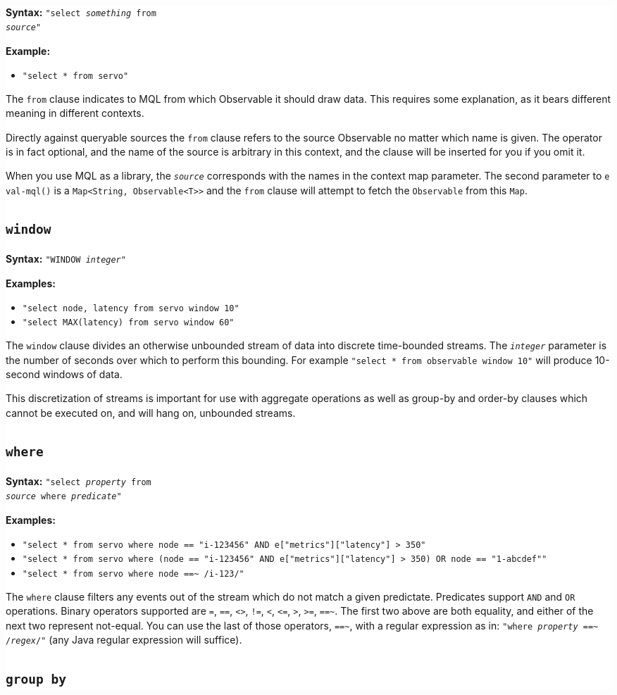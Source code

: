 **Syntax:** <code>"select <var>something</var> from <var>source</var>"</code>

**Example:**

* `"select * from servo"`

The `from` clause indicates to MQL from which Observable it should draw data. This requires some
explanation, as it bears different meaning in different contexts.

Directly against queryable sources the `from` clause refers to the source Observable no matter which
name is given. The operator is in fact optional, and the name of the source is arbitrary in this
context, and the clause will be inserted for you if you omit it.

When you use MQL as a library, the *`source`* corresponds with the names in the context map
parameter. The second parameter to `eval-mql()` is a `Map<String, Observable<T>>` and the `from`
clause will attempt to fetch the `Observable` from this `Map`.

## `window`

**Syntax:** <code>"WINDOW <var>integer</var>"</code>

**Examples:**

* `"select node, latency from servo window 10"`
* `"select MAX(latency) from servo window 60"`

The `window` clause divides an otherwise unbounded stream of data into discrete time-bounded
streams. The *`integer`* parameter is the number of seconds over which to perform this bounding. For
example `"select * from observable window 10"` will produce 10-second windows of data.

This discretization of streams is important for use with aggregate operations as well as group-by
and order-by clauses which cannot be executed on, and will hang on, unbounded streams.

## `where`

**Syntax:** <code>"select <var>property</var> from <var>source</var> where <var>predicate</var>"</code>

**Examples:** 

* `"select * from servo where node == "i-123456" AND e["metrics"]["latency"] > 350"`
* `"select * from servo where (node == "i-123456" AND e["metrics"]["latency"] > 350) OR node == "1-abcdef""`
* `"select * from servo where node ==~ /i-123/"`

The `where` clause filters any events out of the stream which do not match a given predictate.
Predicates support `AND` and `OR` operations. Binary operators supported are `=`, `==`, `<>`, `!=`,
`<`, `<=`, `>`, `>=`, `==~`. The first two above are both equality, and either of the next two
represent not-equal. You can use the last of those operators, `==~`, with a regular expression as
in: <code>"where <var>property</var> ==~ /<var>regex</var>/"</code> (any Java regular expression will
suffice).

## `group by`


[artifact]:                /mantis/glossary#artifact          "Each Mantis Job has an associated artifact file that contains its source code and JSON configuration."
[artifacts]:               /mantis/glossary#artifact          "Each Mantis Job has an associated artifact file that contains its source code and JSON configuration."
[artifact file]:           /mantis/glossary#artifact          "Each Mantis Job has an associated artifact file that contains its source code and JSON configuration."
[artifact files]:          /mantis/glossary#artifact          "Each Mantis Job has an associated artifact file that contains its source code and JSON configuration."
[autoscale]:               /mantis/glossary#autoscaling       "You can establish an autoscaling policy for each component of your Mantis Job that governs how Mantis adjusts the number of workers assigned to that component as its workload changes."
[autoscaled]:              /mantis/glossary#autoscaling       "You can establish an autoscaling policy for each component of your Mantis Job that governs how Mantis adjusts the number of workers assigned to that component as its workload changes."
[autoscales]:              /mantis/glossary#autoscaling       "You can establish an autoscaling policy for each component of your Mantis Job that governs how Mantis adjusts the number of workers assigned to that component as its workload changes."
[autoscaling]:             /mantis/glossary#autoscaling       "You can establish an autoscaling policy for each component of your Mantis Job that governs how Mantis adjusts the number of workers assigned to that component as its workload changes."
[scalable]:                /mantis/glossary#autoscaling       "You can establish an autoscaling policy for each component of your Mantis Job that governs how Mantis adjusts the number of workers assigned to that component as its workload changes."
[AWS]:                     javascript:void(0)          "Amazon Web Services"
[backpressure]:            /mantis/glossary#backpressure      "Backpressure refers to a set of possible strategies for coping with ReactiveX Observables that produce items more rapidly than their observers consume them."
[Binary compression]:      /mantis/glossary#binarycompression
[broadcast]:               /mantis/glossary#broadcast         "In broadcast mode, each worker of your job gets all the data from all workers of the Source Job rather than having that data distributed equally among the workers of your job."
[broadcast mode]:          /mantis/glossary#broadcast         "In broadcast mode, each worker of your job gets all the data from all workers of the Source Job rather than having that data distributed equally among the workers of your job."
[Cassandra]:               /mantis/glossary#cassandra         "Apache Cassandra is an open source, distributed database management system."
[cluster]:                 /mantis/glossary#cluster           "A Mantis Job Cluster is a containing entity for Mantis Jobs. It defines metadata and certain service-level agreements. Job Clusters ease job lifecycle management and job revisioning."
[clusters]:                /mantis/glossary#cluster           "A Mantis Job Cluster is a containing entity for Mantis Jobs. It defines metadata and certain service-level agreements. Job Clusters ease job lifecycle management and job revisioning."
[cold]:                    /mantis/glossary#cold              "A cold ReactiveX Observable waits until an observer subscribes to it before it begins to emit items. This means the observer is guaranteed to see the whole Observable sequence from the beginning. This is in contrast to a hot Observable, which may begin emitting items as soon as it is created, even before observers have subscribed to it."
[cold Observable]:         /mantis/glossary#cold              "A cold ReactiveX Observable waits until an observer subscribes to it before it begins to emit items. This means the observer is guaranteed to see the whole Observable sequence from the beginning. This is in contrast to a hot Observable, which may begin emitting items as soon as it is created, even before observers have subscribed to it."
[cold Observables]:        /mantis/glossary#cold              "A cold ReactiveX Observable waits until an observer subscribes to it before it begins to emit items. This means the observer is guaranteed to see the whole Observable sequence from the beginning. This is in contrast to a hot Observable, which may begin emitting items as soon as it is created, even before observers have subscribed to it."
[component]:               /mantis/glossary#component         "A Mantis Job is composed of three types of component: a Source, one or more Processing Stages, and a Sink."
[components]:              /mantis/glossary#component         "A Mantis Job is composed of three types of component: a Source, one or more Processing Stages, and a Sink."
[custom source]:           /mantis/glossary#customsource      "In contrast to a Source Job, which is a built-in variety of Source component designed to pull data from a common sort of data source, a custom source typically accesses data from less-common sources or has unusual delivery guarantee semantics."
[custom sources]:          /mantis/glossary#customsource      "In contrast to a Source Job, which is a built-in variety of Source component designed to pull data from a common sort of data source, a custom source typically accesses data from less-common sources or has unusual delivery guarantee semantics."
[executor]:                /mantis/glossary#executor          "The stage executor is responsible for loading the bytecode for a Mantis Job and then executing its stages and workers in a coordinated fashion. In the Mesos UI, workers are also referred to as executors."
[executors]:               /mantis/glossary#executor          "The stage executor is responsible for loading the bytecode for a Mantis Job and then executing its stages and workers in a coordinated fashion. In the Mesos UI, workers are also referred to as executors."
[fast property]: /mantis/glossary#fastproperties "Fast properties allow you to change the behavior of Netflix services without recompiling and redeploying them."
[fast properties]: /mantis/glossary#fastproperties "Fast properties allow you to change the behavior of Netflix services without recompiling and redeploying them."
[Fenzo]:                   /mantis/glossary#fenzo             "Fenzo is a Java library that implements a generic task scheduler for Mesos frameworks."
[grouped]:                 /mantis/glossary#grouped           "Grouped data is distinguished from scalar data in that each datum is accompanied by a key that indicates what group it belongs to. Grouped data can be processed by a RxJava GroupedObservable or by a MantisGroup."
[grouped data]:            /mantis/glossary#grouped           "Grouped data is distinguished from scalar data in that each datum is accompanied by a key that indicates what group it belongs to. Grouped data can be processed by a RxJava GroupedObservable or by a MantisGroup."
[GRPC]:                    /mantis/glossary#grpc              "gRPC is an open-source RPC framework using Protocol Buffers."
[hot]:                     /mantis/glossary#hot               "A hot ReactiveX Observable may begin emitting items as soon as it is created, even before observers have subscribed to it. This means the observer may miss items that were emitted before the observer subscribed. This is in contrast to a cold Observable, which waits until an observer subscribes to it before it begins to emit items."
[hot Observable]:          /mantis/glossary#hot               "A hot ReactiveX Observable may begin emitting items as soon as it is created, even before observers have subscribed to it. This means the observer may miss items that were emitted before the observer subscribed. This is in contrast to a cold Observable, which waits until an observer subscribes to it before it begins to emit items."
[hot Observables]:         /mantis/glossary#hot               "A hot ReactiveX Observable may begin emitting items as soon as it is created, even before observers have subscribed to it. This means the observer may miss items that were emitted before the observer subscribed. This is in contrast to a cold Observable, which waits until an observer subscribes to it before it begins to emit items."
[JMC]:                     /mantis/glossary#jmc               "Java Mission Control is a tool from Oracle with which developers can monitor and manage Java applications."
[job]:                     /mantis/glossary#job               "A Mantis Job takes in a stream of data, transforms it by using RxJava operators, and then outputs the results as another stream. It is composed of a Source, one or more Processing Stages, and a Sink."
[jobs]:                    /mantis/glossary#job               "A Mantis Job takes in a stream of data, transforms it by using RxJava operators, and then outputs the results as another stream. It is composed of a Source, one or more Processing Stages, and a Sink."
[Mantis job]:              /mantis/glossary#job               "A Mantis Job takes in a stream of data, transforms it by using RxJava operators, and then outputs the results as another stream. It is composed of a Source, one or more Processing Stages, and a Sink."
[Mantis jobs]:             /mantis/glossary#job               "A Mantis Job takes in a stream of data, transforms it by using RxJava operators, and then outputs the results as another stream. It is composed of a Source, one or more Processing Stages, and a Sink."
[job cluster]:             /mantis/glossary#jobcluster        "A Mantis Job Cluster is a containing entity for Mantis Jobs. It defines metadata and certain service-level agreements. Job Clusters ease job lifecycle management and job revisioning."
[job clusters]:            /mantis/glossary#jobcluster        "A Mantis Job Cluster is a containing entity for Mantis Jobs. It defines metadata and certain service-level agreements. Job Clusters ease job lifecycle management and job revisioning."
[Job Master]:              /mantis/glossary#jobmaster         "If a job is configured with autoscaling, Mantis will add a Job Master component to it as its initial component. This component will send metrics back to Mantis to help it govern the autoscaling process."
[Mantis Master]:           /mantis/glossary#mantismaster      "The Mantis Master coordinates the execution of [Mantis Jobs] and starts the services on each Worker."
[Kafka]:                   /mantis/glossary#kafka             "Apache Kafka is a large-scale, distributed streaming platform."
[keyed data]:              /mantis/glossary#keyed             "Grouped (or keyed) data is distinguished from scalar data in that each datum is accompanied by a key that indicates what group it belongs to. Grouped data can be processed by a RxJava GroupedObservable or by a MantisGroup."
[Keystone]:                /mantis/glossary#keystone          "Keystone is Netflix’s data backbone, a stream processing platform that focuses on data analytics."
[label]:                   /mantis/glossary#label             "A label is a text key/value pair that you can add to a Job Cluster or to an individual Job to make it easier to search for or group."
[labels]:                  /mantis/glossary#label             "A label is a text key/value pair that you can add to a Job Cluster or to an individual Job to make it easier to search for or group."
[Log4j]:                   /mantis/glossary#log4j             "Log4j is a Java-based logging framework."
[Apache Mesos]:            /mantis/glossary#mesos             "Apache Mesos is an open-source technique for balancing resources across frameworks in clusters."
[Mesos]:                   /mantis/glossary#mesos             "Apache Mesos is an open-source technique for balancing resources across frameworks in clusters."
[metadata]:                /mantis/glossary#metadata          "Mantis inserts metadata into its Job payload. This may include information about where the data came from, for instance. You can define additional metadata to include in the payload when you establish the Job Cluster."
[meta message]:            /mantis/glossary#metamessage       "A Source Job may occasionally inject meta messages into its data stream that indicate things like data drops."
[meta messages]:           /mantis/glossary#metamessage       "A Source Job may occasionally inject meta messages into its data stream that indicate things like data drops."
[migration strategy]:      /mantis/glossary#migration
[migration strategies]:    /mantis/glossary#migration
[MRE]:                     /mantis/glossary#mre               "Mantis Publish (a.k.a. Mantis Realtime Events, or MRE) is a library that your application can use to stream events into Mantis while respecting MQL filters."
[Mantis Publish]:          /mantis/glossary#mantispublish     "Mantis Publish is a library that your application can use to stream events into Mantis while respecting MQL filters."
[Mantis Query Language]:   /mantis/glossary#mql               "You use Mantis Query Language to define filters and other data processing that Mantis applies to a Source data stream at its point of origin, so as to reduce the amount of data going over the wire."
[MQL]:                     /mantis/glossary#mql               "You use Mantis Query Language to define filters and other data processing that Mantis applies to a Source data stream at its point of origin, so as to reduce the amount of data going over the wire."
[Observable]:              /mantis/glossary#observable        "In ReactiveX an Observable is the method of processing a stream of data in a way that facilitates its transformation and consumption by observers. Observables come in hot and cold varieties. There is also a GroupedObservable that is specialized to grouped data."
[Observables]:             /mantis/glossary#observable        "In ReactiveX an Observable is the method of processing a stream of data in a way that facilitates its transformation and consumption by observers. Observables come in hot and cold varieties. There is also a GroupedObservable that is specialized to grouped data."
[parameter]:               /mantis/glossary#parameter         "A Mantis Job may accept parameters that modify its behavior. You can define these in your Job Cluster definition, and set their values on a per-Job basis."
[parameters]:              /mantis/glossary#parameter         "A Mantis Job may accept parameters that modify its behavior. You can define these in your Job Cluster definition, and set their values on a per-Job basis."
[Processing Stage]:        /mantis/glossary#stage             "A Processing Stage component of a Mantis Job transforms the RxJava Observables it obtains from the Source component."
[Processing Stages]:       /mantis/glossary#stage             "A Processing Stage component of a Mantis Job transforms the RxJava Observables it obtains from the Source component."
[stage]:                   /mantis/glossary#stage             "A Processing Stage component of a Mantis Job transforms the RxJava Observables it obtains from the Source component."
[stages]:                  /mantis/glossary#stage             "A Processing Stage component of a Mantis Job transforms the RxJava Observables it obtains from the Source component."
[property]:                /mantis/glossary#property          "A property is a particular named data value found within events in an event stream."
[properties]:              /mantis/glossary#property          "A property is a particular named data value found within events in an event stream."
[Reactive Stream]:         /mantis/glossary#reactivestreams   "Reactive Streams is the latest advance of the ReactiveX project. It is an API for manipulating streams of asynchronous data in a non-blocking fashion, with backpressure."
[Reactive Streams]:        /mantis/glossary#reactivestreams   "Reactive Streams is the latest advance of the ReactiveX project. It is an API for manipulating streams of asynchronous data in a non-blocking fashion, with backpressure."
[ReactiveX]:               /mantis/glossary#reactivex         "ReactiveX is a software technique for transforming, combining, reacting to, and managing streams of data. RxJava is an example of a library that implements this technique."
[RxJava]:                  /mantis/glossary#rxjava            "RxJava is the Java implementation of ReactiveX, a software technique for transforming, combining, reacting to, and managing streams of data."
[downsample]:              /mantis/glossary#sampling          "Sampling is an MQL strategy for mitigating data volume issues. There are two sampling strategies: Random and Sticky. Random sampling uniformly downsamples the source stream to a percentage of its original volume. Sticky sampling selectively samples data from the source stream based on key values."
[sample]:                  /mantis/glossary#sampling          "Sampling is an MQL strategy for mitigating data volume issues. There are two sampling strategies: Random and Sticky. Random sampling uniformly downsamples the source stream to a percentage of its original volume. Sticky sampling selectively samples data from the source stream based on key values."
[sampled]:                 /mantis/glossary#sampling          "Sampling is an MQL strategy for mitigating data volume issues. There are two sampling strategies: Random and Sticky. Random sampling uniformly downsamples the source stream to a percentage of its original volume. Sticky sampling selectively samples data from the source stream based on key values."
[samples]:                 /mantis/glossary#sampling          "Sampling is an MQL strategy for mitigating data volume issues. There are two sampling strategies: Random and Sticky. Random sampling uniformly downsamples the source stream to a percentage of its original volume. Sticky sampling selectively samples data from the source stream based on key values."
[sampling]:                /mantis/glossary#sampling          "Sampling is an MQL strategy for mitigating data volume issues. There are two sampling strategies: Random and Sticky. Random sampling uniformly downsamples the source stream to a percentage of its original volume. Sticky sampling selectively samples data from the source stream based on key values."
[scalar]:                  /mantis/glossary#scalar            "Scalar data is distinguished from keyed or grouped data in that it is not categorized into groups by key. Scalar data can be processed by an ordinary ReactiveX Observable."
[scalar data]:             /mantis/glossary#scalar            "Scalar data is distinguished from keyed or grouped data in that it is not categorized into groups by key. Scalar data can be processed by an ordinary ReactiveX Observable."
[Sink]:                    /mantis/glossary#sink              "The Sink is the final component of a Mantis Job. It takes the Observable that has been transformed by the Processing Stage and outputs it in the form of a new data stream."
[Sinks]:                   /mantis/glossary#sink              "The Sink is the final component of a Mantis Job. It takes the Observable that has been transformed by the Processing Stage and outputs it in the form of a new data stream."
[Sink component]:          /mantis/glossary#sink              "The Sink is the final component of a Mantis Job. It takes the Observable that has been transformed by the Processing Stage and outputs it in the form of a new data stream."
[service-level agreement]:  /mantis/glossary#sla               "A service-level agreement, in the Mantis context, is defined on a per-Cluster basis. You use it to configure how many Jobs in the cluster will be in operation at any time, among other things."
[service-level agreements]: /mantis/glossary#sla               "A service-level agreement, in the Mantis context, is defined on a per-Cluster basis. You use it to configure how many Jobs in the cluster will be in operation at any time, among other things."
[SLA]:                     /mantis/glossary#sla               "A service-level agreement, in the Mantis context, is defined on a per-Cluster basis. You use it to configure how many Jobs in the cluster will be in operation at any time, among other things."
[Source]:                  /mantis/glossary#source            "The Source component of a Mantis Job fetches data from a source outside of Mantis and makes it available to the Processing Stage component in the form of an RxJava Observable. There are two varieties of Source: a Source Job and a custom source."
[Sources]:                 /mantis/glossary#source            "The Source component of a Mantis Job fetches data from a source outside of Mantis and makes it available to the Processing Stage component in the form of an RxJava Observable. There are two varieties of Source: a Source Job and a custom source."
[Source Job]:              /mantis/glossary#sourcejob         "A Source Job is a Mantis Job that you can use as a Source, which wraps a data source external to Mantis and makes it easier for you to create a job that observes its data."
[Source Jobs]:             /mantis/glossary#sourcejob         "A Source Job is a Mantis Job that you can use as a Source, which wraps a data source external to Mantis and makes it easier for you to create a job that observes its data."
[Spinnaker]: /mantis/glossary#spinnaker "Spinnaker is a set of resources that help you deploy and manage resources in the cloud."
[SSE]:                     /mantis/glossary#sse               "Server-sent events (SSE) are a way for a browser to receive automatic updates from a server through an HTTP connection. Mantis includes an SSE Sink."
[server-sent event]:       /mantis/glossary#sse               "Server-sent events (SSE) are a way for a browser to receive automatic updates from a server through an HTTP connection. Mantis includes an SSE Sink."
[server-sent events]:      /mantis/glossary#sse               "Server-sent events (SSE) are a way for a browser to receive automatic updates from a server through an HTTP connection. Mantis includes an SSE Sink."
[transform]:               /mantis/glossary#transformation    "A transformation acts on each datum from a stream or Observables of data, changing it in some manner before passing it along as a new stream or Observable. Transformations may change data between scalar and grouped forms."
[transformed]:             /mantis/glossary#transformation    "A transformation acts on each datum from a stream or Observables of data, changing it in some manner before passing it along as a new stream or Observable. Transformations may change data between scalar and grouped forms."
[transforms]:              /mantis/glossary#transformation    "A transformation acts on each datum from a stream or Observables of data, changing it in some manner before passing it along as a new stream or Observable. Transformations may change data between scalar and grouped forms."
[transformation]:          /mantis/glossary#transformation    "A transformation acts on each datum from a stream or Observables of data, changing it in some manner before passing it along as a new stream or Observable. Transformations may change data between scalar and grouped forms."
[transformations]:         /mantis/glossary#transformation    "A transformation acts on each datum from a stream or Observables of data, changing it in some manner before passing it along as a new stream or Observable. Transformations may change data between scalar and grouped forms."
[transient]:               /mantis/glossary#transient         "A transient (or ephemeral) Mantis Job is automatically killed by Mantis after a certain amount of time has passed since the last subscriber to the job disconnects."
[transient job]:           /mantis/glossary#transient         "A transient (or ephemeral) Mantis Job is automatically killed by Mantis after a certain amount of time has passed since the last subscriber to the job disconnects."
[transient jobs]:          /mantis/glossary#transient         "A transient (or ephemeral) Mantis Job is automatically killed by Mantis after a certain amount of time has passed since the last subscriber to the job disconnects."
[WebSocket]:               /mantis/glossary#websocket         "WebSocket is a two-way, interactive communication channel that works over HTTP. In the Mantis context, it is an alternative to SSE."
[Worker]:                  /mantis/glossary#worker            "A worker is the smallest unit of work that is scheduled within a Mantis component. You can configure how many resources Mantis allocates to each worker, and Mantis will adjust the number of workers your Mantis component needs based on its autoscaling policy."
[Workers]:                 /mantis/glossary#worker            "A worker is the smallest unit of work that is scheduled within a Mantis component. You can configure how many resources Mantis allocates to each worker, and Mantis will adjust the number of workers your Mantis component needs based on its autoscaling policy."
[Zookeeper]:               /mantis/glossary#zookeeper         "Apache Zookeeper is an open-source server that maintains configuration information and other services required by distributed applications."